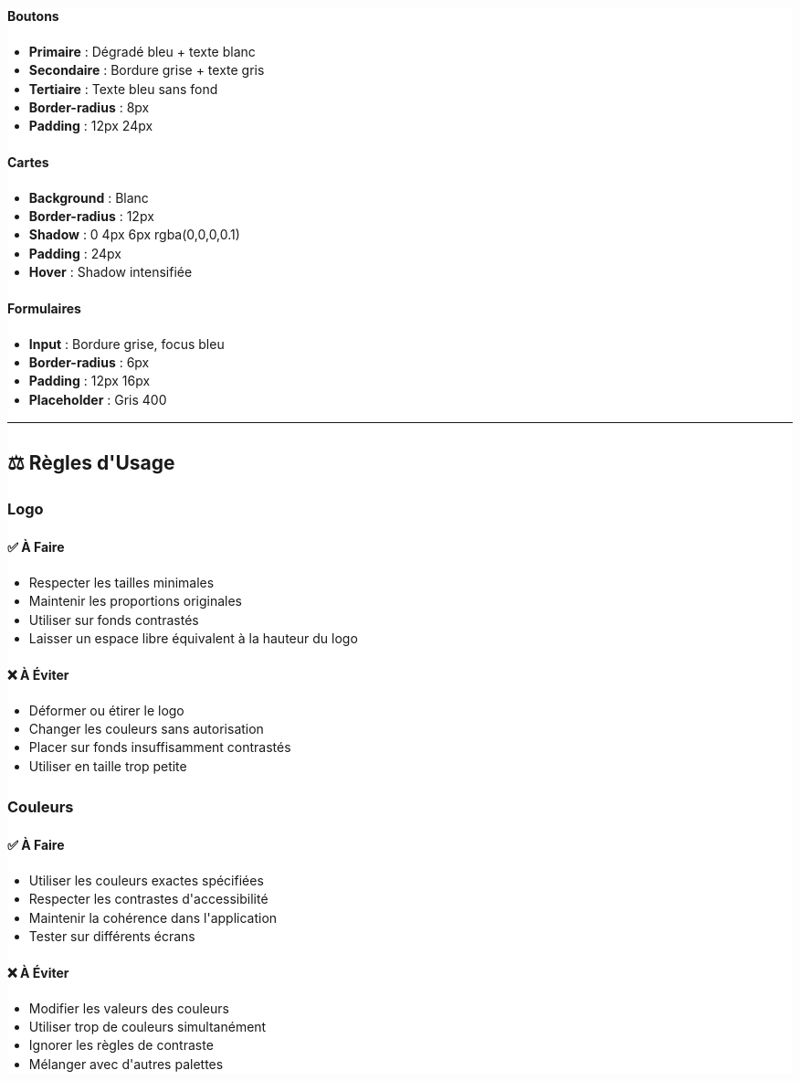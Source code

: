 #### Boutons
- **Primaire** : Dégradé bleu + texte blanc
- **Secondaire** : Bordure grise + texte gris
- **Tertiaire** : Texte bleu sans fond
- **Border-radius** : 8px
- **Padding** : 12px 24px

#### Cartes
- **Background** : Blanc
- **Border-radius** : 12px
- **Shadow** : 0 4px 6px rgba(0,0,0,0.1)
- **Padding** : 24px
- **Hover** : Shadow intensifiée

#### Formulaires
- **Input** : Bordure grise, focus bleu
- **Border-radius** : 6px
- **Padding** : 12px 16px
- **Placeholder** : Gris 400

---

## ⚖️ Règles d'Usage

### Logo

#### ✅ À Faire
- Respecter les tailles minimales
- Maintenir les proportions originales
- Utiliser sur fonds contrastés
- Laisser un espace libre équivalent à la hauteur du logo

#### ❌ À Éviter
- Déformer ou étirer le logo
- Changer les couleurs sans autorisation
- Placer sur fonds insuffisamment contrastés
- Utiliser en taille trop petite

### Couleurs

#### ✅ À Faire
- Utiliser les couleurs exactes spécifiées
- Respecter les contrastes d'accessibilité
- Maintenir la cohérence dans l'application
- Tester sur différents écrans

#### ❌ À Éviter
- Modifier les valeurs des couleurs
- Utiliser trop de couleurs simultanément
- Ignorer les règles de contraste
- Mélanger avec d'autres palettes
